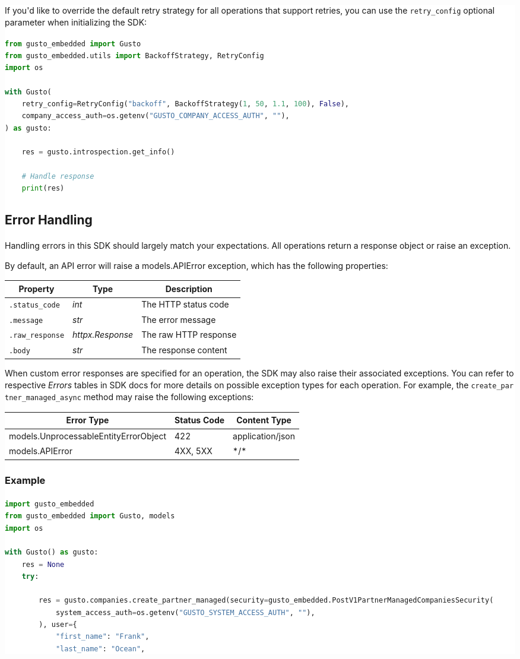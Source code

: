 If you'd like to override the default retry strategy for all operations that support retries, you can use the `retry_config` optional parameter when initializing the SDK:
```python
from gusto_embedded import Gusto
from gusto_embedded.utils import BackoffStrategy, RetryConfig
import os

with Gusto(
    retry_config=RetryConfig("backoff", BackoffStrategy(1, 50, 1.1, 100), False),
    company_access_auth=os.getenv("GUSTO_COMPANY_ACCESS_AUTH", ""),
) as gusto:

    res = gusto.introspection.get_info()

    # Handle response
    print(res)

```



## Error Handling

Handling errors in this SDK should largely match your expectations. All operations return a response object or raise an exception.

By default, an API error will raise a models.APIError exception, which has the following properties:

| Property        | Type             | Description           |
|-----------------|------------------|-----------------------|
| `.status_code`  | *int*            | The HTTP status code  |
| `.message`      | *str*            | The error message     |
| `.raw_response` | *httpx.Response* | The raw HTTP response |
| `.body`         | *str*            | The response content  |

When custom error responses are specified for an operation, the SDK may also raise their associated exceptions. You can refer to respective *Errors* tables in SDK docs for more details on possible exception types for each operation. For example, the `create_partner_managed_async` method may raise the following exceptions:

| Error Type                            | Status Code | Content Type     |
| ------------------------------------- | ----------- | ---------------- |
| models.UnprocessableEntityErrorObject | 422         | application/json |
| models.APIError                       | 4XX, 5XX    | \*/\*            |

### Example

```python
import gusto_embedded
from gusto_embedded import Gusto, models
import os

with Gusto() as gusto:
    res = None
    try:

        res = gusto.companies.create_partner_managed(security=gusto_embedded.PostV1PartnerManagedCompaniesSecurity(
            system_access_auth=os.getenv("GUSTO_SYSTEM_ACCESS_AUTH", ""),
        ), user={
            "first_name": "Frank",
            "last_name": "Ocean",
```